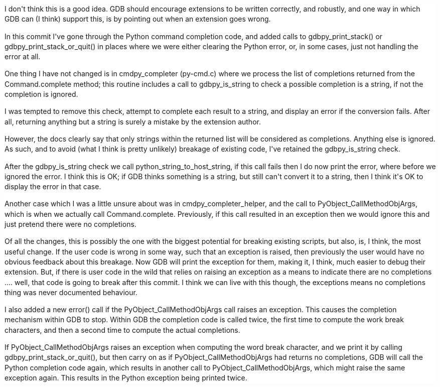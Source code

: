 I don't think this is a good idea.  GDB should encourage extensions to
be written correctly, and robustly, and one way in which GDB can (I
think) support this, is by pointing out when an extension goes wrong.

In this commit I've gone through the Python command completion code,
and added calls to gdbpy_print_stack() or gdbpy_print_stack_or_quit()
in places where we were either clearing the Python error, or, in some
cases, just not handling the error at all.

One thing I have not changed is in cmdpy_completer (py-cmd.c) where we
process the list of completions returned from the Command.complete
method; this routine includes a call to gdbpy_is_string to check a
possible completion is a string, if not the completion is ignored.

I was tempted to remove this check, attempt to complete each result to
a string, and display an error if the conversion fails.  After all,
returning anything but a string is surely a mistake by the extension
author.

However, the docs clearly say that only strings within the returned
list will be considered as completions.  Anything else is ignored.  As
such, and to avoid (what I think is pretty unlikely) breakage of
existing code, I've retained the gdbpy_is_string check.

After the gdbpy_is_string check we call python_string_to_host_string,
if this call fails then I do now print the error, where before we
ignored the error.  I think this is OK; if GDB thinks something is a
string, but still can't convert it to a string, then I think it's OK
to display the error in that case.

Another case which I was a little unsure about was in
cmdpy_completer_helper, and the call to PyObject_CallMethodObjArgs,
which is when we actually call Command.complete.  Previously, if this
call resulted in an exception then we would ignore this and just
pretend there were no completions.

Of all the changes, this is possibly the one with the biggest
potential for breaking existing scripts, but also, is, I think, the
most useful change.  If the user code is wrong in some way, such that
an exception is raised, then previously the user would have no obvious
feedback about this breakage.  Now GDB will print the exception for
them, making it, I think, much easier to debug their extension.  But,
if there is user code in the wild that relies on raising an exception
as a means to indicate there are no completions .... well, that code
is going to break after this commit.  I think we can live with this
though, the exceptions means no completions thing was never documented
behaviour.

I also added a new error() call if the PyObject_CallMethodObjArgs call
raises an exception.  This causes the completion mechanism within GDB
to stop.  Within GDB the completion code is called twice, the first
time to compute the work break characters, and then a second time to
compute the actual completions.

If PyObject_CallMethodObjArgs raises an exception when computing the
word break character, and we print it by calling
gdbpy_print_stack_or_quit(), but then carry on as if
PyObject_CallMethodObjArgs had returns no completions, GDB will
call the Python completion code again, which results in another call
to PyObject_CallMethodObjArgs, which might raise the same exception
again.  This results in the Python exception being printed twice.
